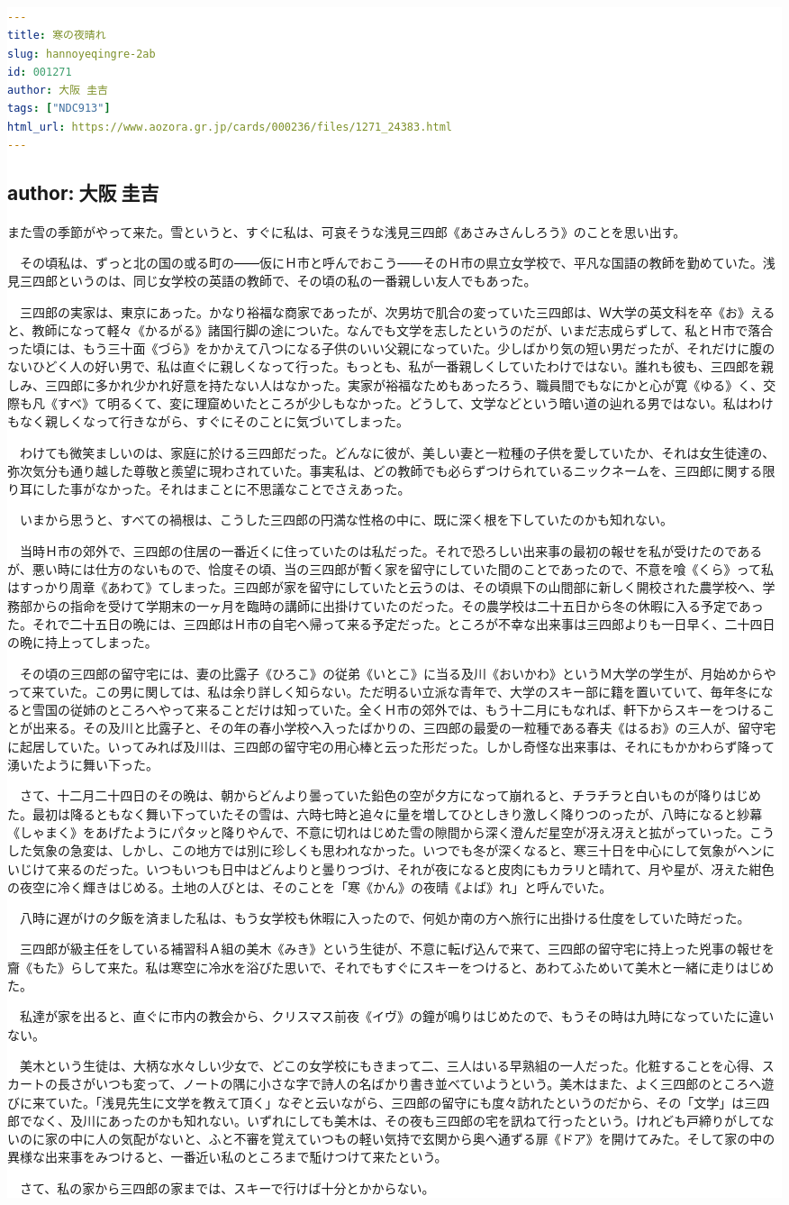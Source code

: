 ```yaml
---
title: 寒の夜晴れ
slug: hannoyeqingre-2ab
id: 001271
author: 大阪 圭吉
tags: ["NDC913"]
html_url: https://www.aozora.gr.jp/cards/000236/files/1271_24383.html
---
```


## author: 大阪 圭吉

また雪の季節がやって来た。雪というと、すぐに私は、可哀そうな浅見三四郎《あさみさんしろう》のことを思い出す。

　その頃私は、ずっと北の国の或る町の――仮にＨ市と呼んでおこう――そのＨ市の県立女学校で、平凡な国語の教師を勤めていた。浅見三四郎というのは、同じ女学校の英語の教師で、その頃の私の一番親しい友人でもあった。

　三四郎の実家は、東京にあった。かなり裕福な商家であったが、次男坊で肌合の変っていた三四郎は、Ｗ大学の英文科を卒《お》えると、教師になって軽々《かるがる》諸国行脚の途についた。なんでも文学を志したというのだが、いまだ志成らずして、私とＨ市で落合った頃には、もう三十面《づら》をかかえて八つになる子供のいい父親になっていた。少しばかり気の短い男だったが、それだけに腹のないひどく人の好い男で、私は直ぐに親しくなって行った。もっとも、私が一番親しくしていたわけではない。誰れも彼も、三四郎を親しみ、三四郎に多かれ少かれ好意を持たない人はなかった。実家が裕福なためもあったろう、職員間でもなにかと心が寛《ゆる》く、交際も凡《すべ》て明るくて、変に理窟めいたところが少しもなかった。どうして、文学などという暗い道の辿れる男ではない。私はわけもなく親しくなって行きながら、すぐにそのことに気づいてしまった。

　わけても微笑ましいのは、家庭に於ける三四郎だった。どんなに彼が、美しい妻と一粒種の子供を愛していたか、それは女生徒達の、弥次気分も通り越した尊敬と羨望に現わされていた。事実私は、どの教師でも必らずつけられているニックネームを、三四郎に関する限り耳にした事がなかった。それはまことに不思議なことでさえあった。

　いまから思うと、すべての禍根は、こうした三四郎の円満な性格の中に、既に深く根を下していたのかも知れない。

　当時Ｈ市の郊外で、三四郎の住居の一番近くに住っていたのは私だった。それで恐ろしい出来事の最初の報せを私が受けたのであるが、悪い時には仕方のないもので、恰度その頃、当の三四郎が暫く家を留守にしていた間のことであったので、不意を喰《くら》って私はすっかり周章《あわて》てしまった。三四郎が家を留守にしていたと云うのは、その頃県下の山間部に新しく開校された農学校へ、学務部からの指命を受けて学期末の一ヶ月を臨時の講師に出掛けていたのだった。その農学校は二十五日から冬の休暇に入る予定であった。それで二十五日の晩には、三四郎はＨ市の自宅へ帰って来る予定だった。ところが不幸な出来事は三四郎よりも一日早く、二十四日の晩に持上ってしまった。

　その頃の三四郎の留守宅には、妻の比露子《ひろこ》の従弟《いとこ》に当る及川《おいかわ》というＭ大学の学生が、月始めからやって来ていた。この男に関しては、私は余り詳しく知らない。ただ明るい立派な青年で、大学のスキー部に籍を置いていて、毎年冬になると雪国の従姉のところへやって来ることだけは知っていた。全くＨ市の郊外では、もう十二月にもなれば、軒下からスキーをつけることが出来る。その及川と比露子と、その年の春小学校へ入ったばかりの、三四郎の最愛の一粒種である春夫《はるお》の三人が、留守宅に起居していた。いってみれば及川は、三四郎の留守宅の用心棒と云った形だった。しかし奇怪な出来事は、それにもかかわらず降って湧いたように舞い下った。

　さて、十二月二十四日のその晩は、朝からどんより曇っていた鉛色の空が夕方になって崩れると、チラチラと白いものが降りはじめた。最初は降るともなく舞い下っていたその雪は、六時七時と追々に量を増してひとしきり激しく降りつのったが、八時になると紗幕《しゃまく》をあげたようにパタッと降りやんで、不意に切れはじめた雪の隙間から深く澄んだ星空が冴え冴えと拡がっていった。こうした気象の急変は、しかし、この地方では別に珍しくも思われなかった。いつでも冬が深くなると、寒三十日を中心にして気象がヘンにいじけて来るのだった。いつもいつも日中はどんよりと曇りつづけ、それが夜になると皮肉にもカラリと晴れて、月や星が、冴えた紺色の夜空に冷く輝きはじめる。土地の人びとは、そのことを「寒《かん》の夜晴《よば》れ」と呼んでいた。

　八時に遅がけの夕飯を済ました私は、もう女学校も休暇に入ったので、何処か南の方へ旅行に出掛ける仕度をしていた時だった。

　三四郎が級主任をしている補習科Ａ組の美木《みき》という生徒が、不意に転げ込んで来て、三四郎の留守宅に持上った兇事の報せを齎《もた》らして来た。私は寒空に冷水を浴びた思いで、それでもすぐにスキーをつけると、あわてふためいて美木と一緒に走りはじめた。

　私達が家を出ると、直ぐに市内の教会から、クリスマス前夜《イヴ》の鐘が鳴りはじめたので、もうその時は九時になっていたに違いない。

　美木という生徒は、大柄な水々しい少女で、どこの女学校にもきまって二、三人はいる早熟組の一人だった。化粧することを心得、スカートの長さがいつも変って、ノートの隅に小さな字で詩人の名ばかり書き並べていようという。美木はまた、よく三四郎のところへ遊びに来ていた。「浅見先生に文学を教えて頂く」なぞと云いながら、三四郎の留守にも度々訪れたというのだから、その「文学」は三四郎でなく、及川にあったのかも知れない。いずれにしても美木は、その夜も三四郎の宅を訊ねて行ったという。けれども戸締りがしてないのに家の中に人の気配がないと、ふと不審を覚えていつもの軽い気持で玄関から奥へ通ずる扉《ドア》を開けてみた。そして家の中の異様な出来事をみつけると、一番近い私のところまで駈けつけて来たという。

　さて、私の家から三四郎の家までは、スキーで行けば十分とかからない。
